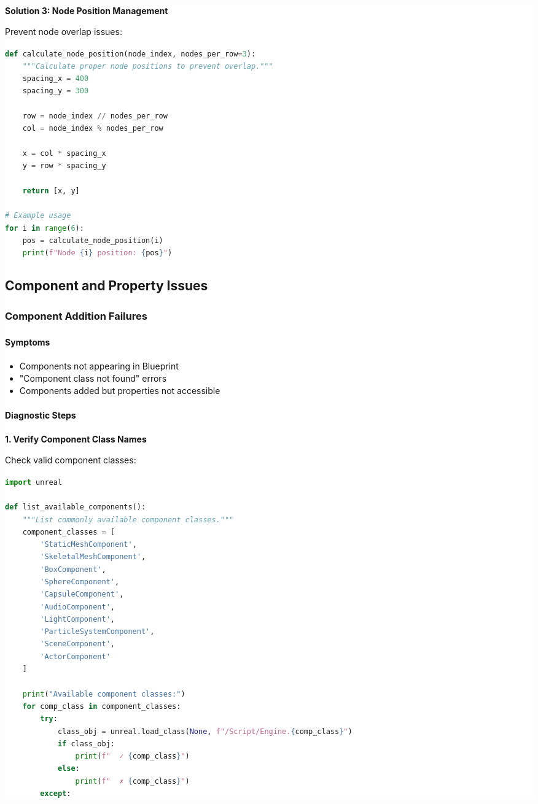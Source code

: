 **Solution 3: Node Position Management**

Prevent node overlap issues:

```python
def calculate_node_position(node_index, nodes_per_row=3):
    """Calculate proper node positions to prevent overlap."""
    spacing_x = 400
    spacing_y = 300
    
    row = node_index // nodes_per_row
    col = node_index % nodes_per_row
    
    x = col * spacing_x
    y = row * spacing_y
    
    return [x, y]

# Example usage
for i in range(6):
    pos = calculate_node_position(i)
    print(f"Node {i} position: {pos}")
```

## Component and Property Issues

### Component Addition Failures

#### Symptoms
- Components not appearing in Blueprint
- "Component class not found" errors
- Components added but properties not accessible

#### Diagnostic Steps

**1. Verify Component Class Names**

Check valid component classes:
```python
import unreal

def list_available_components():
    """List commonly available component classes."""
    component_classes = [
        'StaticMeshComponent',
        'SkeletalMeshComponent', 
        'BoxComponent',
        'SphereComponent',
        'CapsuleComponent',
        'AudioComponent',
        'LightComponent',
        'ParticleSystemComponent',
        'SceneComponent',
        'ActorComponent'
    ]
    
    print("Available component classes:")
    for comp_class in component_classes:
        try:
            class_obj = unreal.load_class(None, f"/Script/Engine.{comp_class}")
            if class_obj:
                print(f"  ✓ {comp_class}")
            else:
                print(f"  ✗ {comp_class}")
        except:
```
